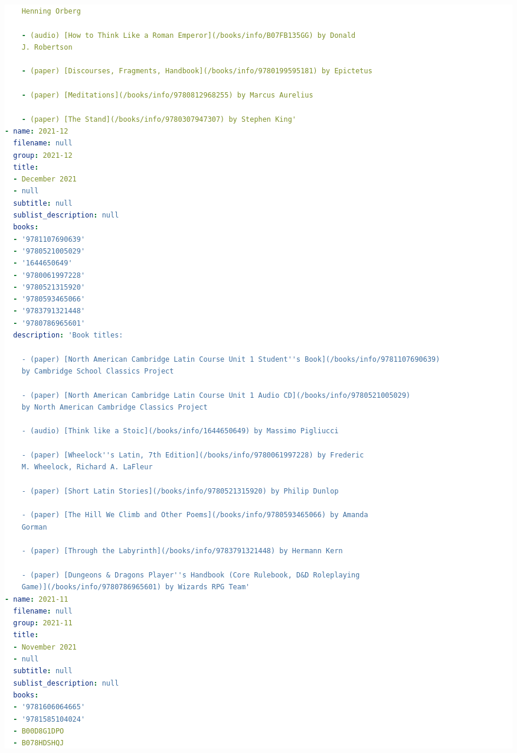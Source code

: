```yaml
    Henning Orberg

    - (audio) [How to Think Like a Roman Emperor](/books/info/B07FB135GG) by Donald
    J. Robertson

    - (paper) [Discourses, Fragments, Handbook](/books/info/9780199595181) by Epictetus

    - (paper) [Meditations](/books/info/9780812968255) by Marcus Aurelius

    - (paper) [The Stand](/books/info/9780307947307) by Stephen King'
- name: 2021-12
  filename: null
  group: 2021-12
  title:
  - December 2021
  - null
  subtitle: null
  sublist_description: null
  books:
  - '9781107690639'
  - '9780521005029'
  - '1644650649'
  - '9780061997228'
  - '9780521315920'
  - '9780593465066'
  - '9783791321448'
  - '9780786965601'
  description: 'Book titles:

    - (paper) [North American Cambridge Latin Course Unit 1 Student''s Book](/books/info/9781107690639)
    by Cambridge School Classics Project

    - (paper) [North American Cambridge Latin Course Unit 1 Audio CD](/books/info/9780521005029)
    by North American Cambridge Classics Project

    - (audio) [Think like a Stoic](/books/info/1644650649) by Massimo Pigliucci

    - (paper) [Wheelock''s Latin, 7th Edition](/books/info/9780061997228) by Frederic
    M. Wheelock, Richard A. LaFleur

    - (paper) [Short Latin Stories](/books/info/9780521315920) by Philip Dunlop

    - (paper) [The Hill We Climb and Other Poems](/books/info/9780593465066) by Amanda
    Gorman

    - (paper) [Through the Labyrinth](/books/info/9783791321448) by Hermann Kern

    - (paper) [Dungeons & Dragons Player''s Handbook (Core Rulebook, D&D Roleplaying
    Game)](/books/info/9780786965601) by Wizards RPG Team'
- name: 2021-11
  filename: null
  group: 2021-11
  title:
  - November 2021
  - null
  subtitle: null
  sublist_description: null
  books:
  - '9781606064665'
  - '9781585104024'
  - B00D8G1DPO
  - B078HDSHQJ
```